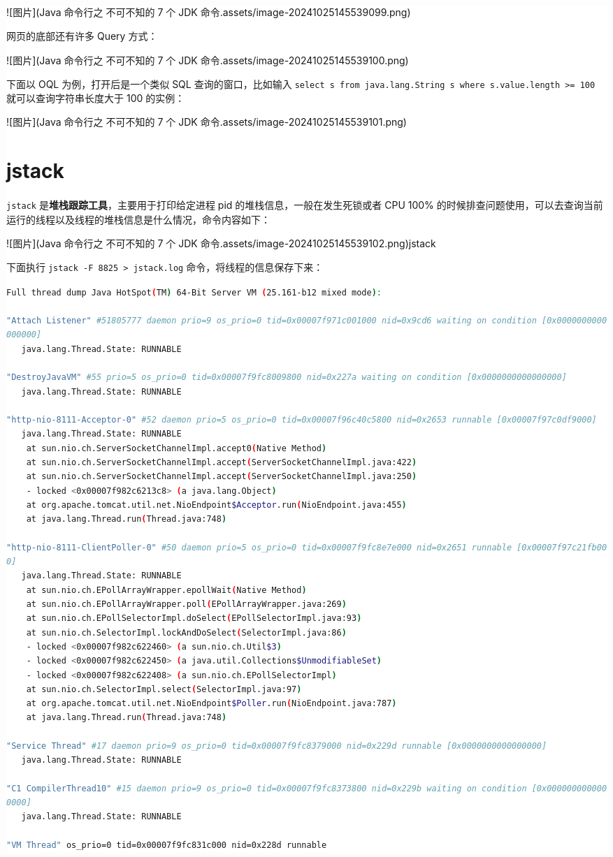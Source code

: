 ![图片](Java 命令行之 不可不知的 7 个 JDK 命令.assets/image-20241025145539099.png)

网页的底部还有许多 Query 方式：

![图片](Java 命令行之 不可不知的 7 个 JDK 命令.assets/image-20241025145539100.png)

下面以 OQL 为例，打开后是一个类似 SQL 查询的窗口，比如输入 `select s from java.lang.String s where s.value.length >= 100` 就可以查询字符串长度大于 100 的实例：

![图片](Java 命令行之 不可不知的 7 个 JDK 命令.assets/image-20241025145539101.png)

# jstack

`jstack` 是**堆栈跟踪工具**，主要用于打印给定进程 pid 的堆栈信息，一般在发生死锁或者 CPU 100% 的时候排查问题使用，可以去查询当前运行的线程以及线程的堆栈信息是什么情况，命令内容如下：

![图片](Java 命令行之 不可不知的 7 个 JDK 命令.assets/image-20241025145539102.png)jstack

下面执行 `jstack -F 8825 > jstack.log` 命令，将线程的信息保存下来：

```bash
Full thread dump Java HotSpot(TM) 64-Bit Server VM (25.161-b12 mixed mode):

"Attach Listener" #51805777 daemon prio=9 os_prio=0 tid=0x00007f971c001000 nid=0x9cd6 waiting on condition [0x0000000000000000]
   java.lang.Thread.State: RUNNABLE

"DestroyJavaVM" #55 prio=5 os_prio=0 tid=0x00007f9fc8009800 nid=0x227a waiting on condition [0x0000000000000000]
   java.lang.Thread.State: RUNNABLE

"http-nio-8111-Acceptor-0" #52 daemon prio=5 os_prio=0 tid=0x00007f96c40c5800 nid=0x2653 runnable [0x00007f97c0df9000]
   java.lang.Thread.State: RUNNABLE
	at sun.nio.ch.ServerSocketChannelImpl.accept0(Native Method)
	at sun.nio.ch.ServerSocketChannelImpl.accept(ServerSocketChannelImpl.java:422)
	at sun.nio.ch.ServerSocketChannelImpl.accept(ServerSocketChannelImpl.java:250)
	- locked <0x00007f982c6213c8> (a java.lang.Object)
	at org.apache.tomcat.util.net.NioEndpoint$Acceptor.run(NioEndpoint.java:455)
	at java.lang.Thread.run(Thread.java:748)

"http-nio-8111-ClientPoller-0" #50 daemon prio=5 os_prio=0 tid=0x00007f9fc8e7e000 nid=0x2651 runnable [0x00007f97c21fb000]
   java.lang.Thread.State: RUNNABLE
	at sun.nio.ch.EPollArrayWrapper.epollWait(Native Method)
	at sun.nio.ch.EPollArrayWrapper.poll(EPollArrayWrapper.java:269)
	at sun.nio.ch.EPollSelectorImpl.doSelect(EPollSelectorImpl.java:93)
	at sun.nio.ch.SelectorImpl.lockAndDoSelect(SelectorImpl.java:86)
	- locked <0x00007f982c622460> (a sun.nio.ch.Util$3)
	- locked <0x00007f982c622450> (a java.util.Collections$UnmodifiableSet)
	- locked <0x00007f982c622408> (a sun.nio.ch.EPollSelectorImpl)
	at sun.nio.ch.SelectorImpl.select(SelectorImpl.java:97)
	at org.apache.tomcat.util.net.NioEndpoint$Poller.run(NioEndpoint.java:787)
	at java.lang.Thread.run(Thread.java:748)

"Service Thread" #17 daemon prio=9 os_prio=0 tid=0x00007f9fc8379000 nid=0x229d runnable [0x0000000000000000]
   java.lang.Thread.State: RUNNABLE

"C1 CompilerThread10" #15 daemon prio=9 os_prio=0 tid=0x00007f9fc8373800 nid=0x229b waiting on condition [0x0000000000000000]
   java.lang.Thread.State: RUNNABLE

"VM Thread" os_prio=0 tid=0x00007f9fc831c000 nid=0x228d runnable
```